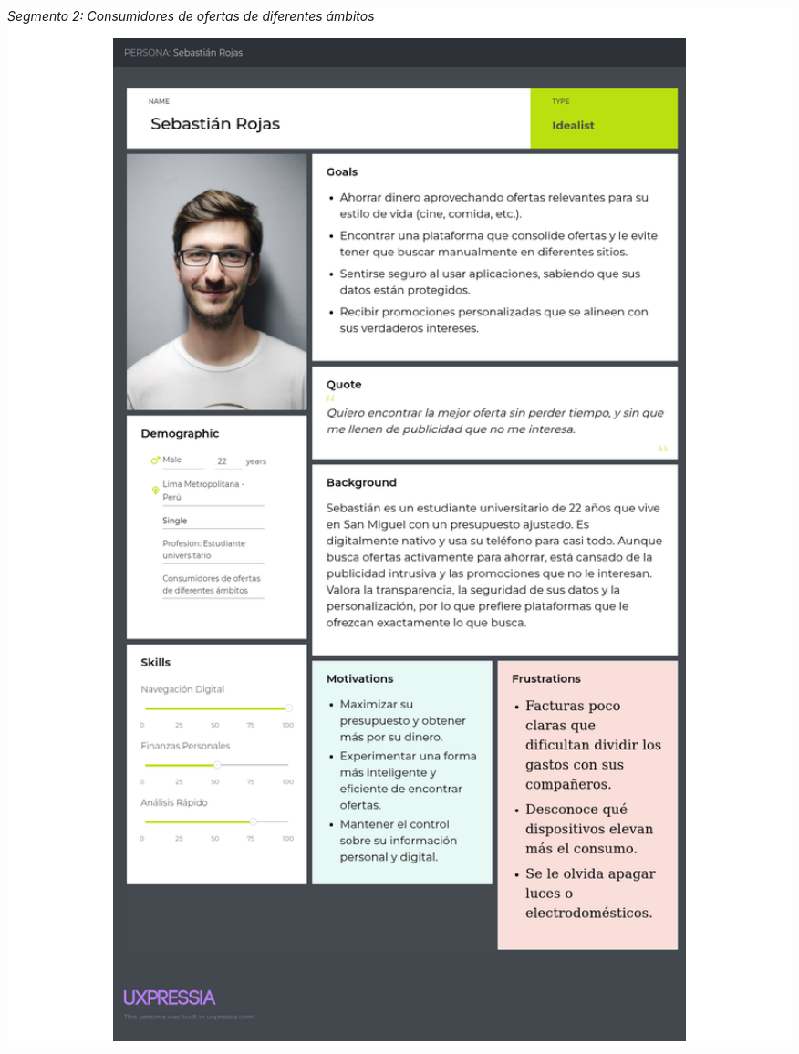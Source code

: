 *Segmento 2: Consumidores de ofertas de diferentes ámbitos*

<p align="center"><img src="resources/imgs/images for chapter ii/userpersona_segmento2.png" alt="PI5" width="1000"></p>
  